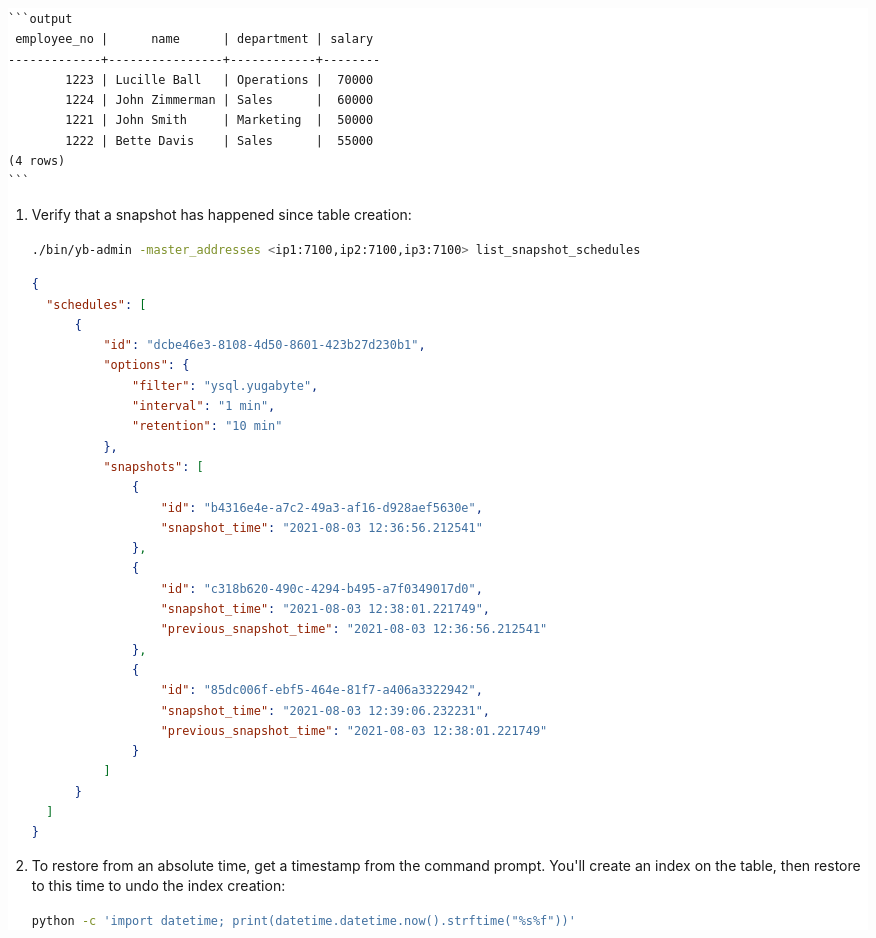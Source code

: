     ```output
     employee_no |      name      | department | salary
    -------------+----------------+------------+--------
            1223 | Lucille Ball   | Operations |  70000
            1224 | John Zimmerman | Sales      |  60000
            1221 | John Smith     | Marketing  |  50000
            1222 | Bette Davis    | Sales      |  55000
    (4 rows)
    ```

1. Verify that a snapshot has happened since table creation:

    ```sh
    ./bin/yb-admin -master_addresses <ip1:7100,ip2:7100,ip3:7100> list_snapshot_schedules
    ```

    ```output.json
    {
      "schedules": [
          {
              "id": "dcbe46e3-8108-4d50-8601-423b27d230b1",
              "options": {
                  "filter": "ysql.yugabyte",
                  "interval": "1 min",
                  "retention": "10 min"
              },
              "snapshots": [
                  {
                      "id": "b4316e4e-a7c2-49a3-af16-d928aef5630e",
                      "snapshot_time": "2021-08-03 12:36:56.212541"
                  },
                  {
                      "id": "c318b620-490c-4294-b495-a7f0349017d0",
                      "snapshot_time": "2021-08-03 12:38:01.221749",
                      "previous_snapshot_time": "2021-08-03 12:36:56.212541"
                  },
                  {
                      "id": "85dc006f-ebf5-464e-81f7-a406a3322942",
                      "snapshot_time": "2021-08-03 12:39:06.232231",
                      "previous_snapshot_time": "2021-08-03 12:38:01.221749"
                  }
              ]
          }
      ]
    }
    ```

1. To restore from an absolute time, get a timestamp from the command prompt. You'll create an index on the table, then restore to this time to undo the index creation:

    ```sh
    python -c 'import datetime; print(datetime.datetime.now().strftime("%s%f"))'
    ```
